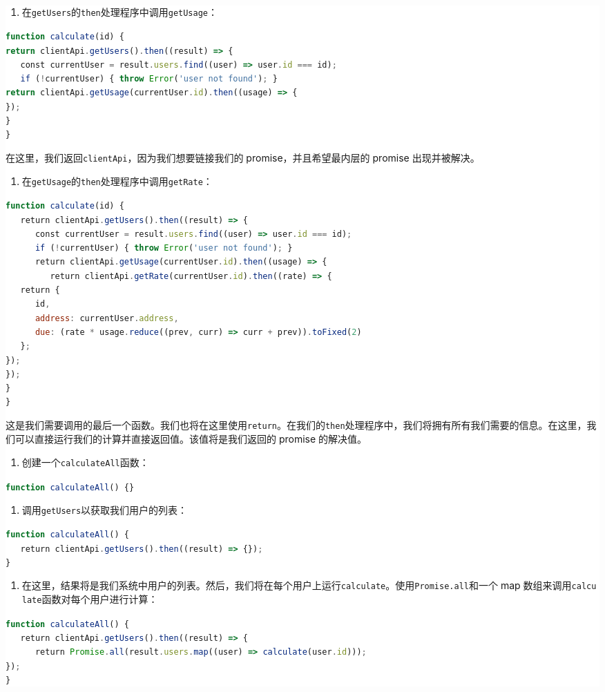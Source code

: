 1.  在`getUsers`的`then`处理程序中调用`getUsage`：

```js
function calculate(id) {
return clientApi.getUsers().then((result) => {
   const currentUser = result.users.find((user) => user.id === id);
   if (!currentUser) { throw Error('user not found'); }
return clientApi.getUsage(currentUser.id).then((usage) => {
});
}
}
```

在这里，我们返回`clientApi`，因为我们想要链接我们的 promise，并且希望最内层的 promise 出现并被解决。

1.  在`getUsage`的`then`处理程序中调用`getRate`：

```js
function calculate(id) {
   return clientApi.getUsers().then((result) => {
      const currentUser = result.users.find((user) => user.id === id);
      if (!currentUser) { throw Error('user not found'); }
      return clientApi.getUsage(currentUser.id).then((usage) => {
         return clientApi.getRate(currentUser.id).then((rate) => {
   return {
      id,
      address: currentUser.address,
      due: (rate * usage.reduce((prev, curr) => curr + prev)).toFixed(2)
   };
});
});
}
}
```

这是我们需要调用的最后一个函数。我们也将在这里使用`return`。在我们的`then`处理程序中，我们将拥有所有我们需要的信息。在这里，我们可以直接运行我们的计算并直接返回值。该值将是我们返回的 promise 的解决值。

1.  创建一个`calculateAll`函数：

```js
function calculateAll() {}
```

1.  调用`getUsers`以获取我们用户的列表：

```js
function calculateAll() {
   return clientApi.getUsers().then((result) => {});
}
```

1.  在这里，结果将是我们系统中用户的列表。然后，我们将在每个用户上运行`calculate`。使用`Promise.all`和一个 map 数组来调用`calculate`函数对每个用户进行计算：

```js
function calculateAll() {
   return clientApi.getUsers().then((result) => {
      return Promise.all(result.users.map((user) => calculate(user.id)));
});
}
```
